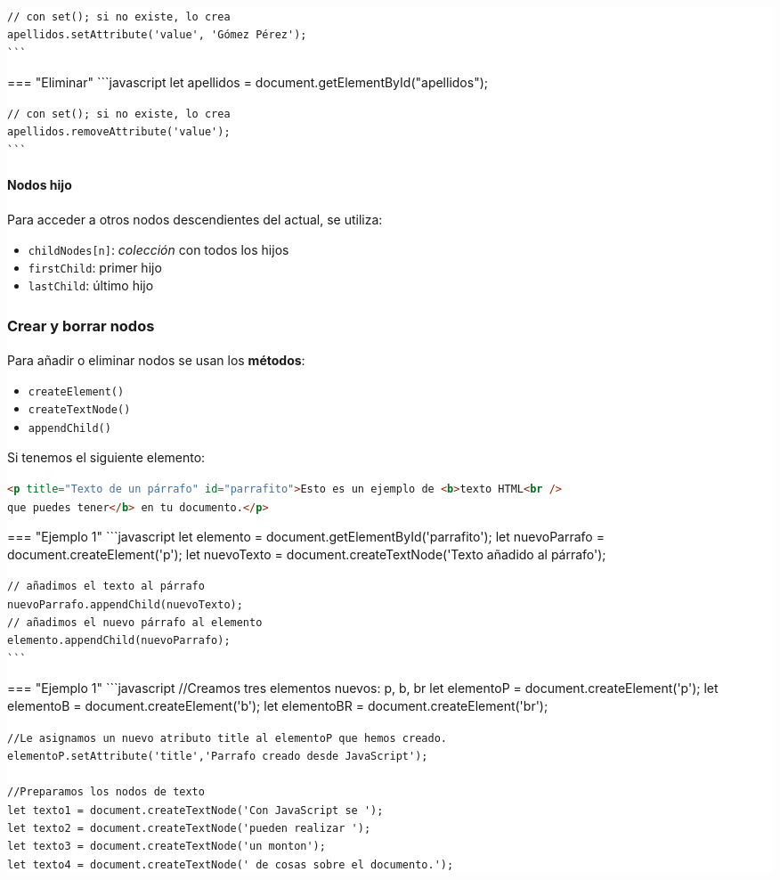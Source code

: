     // con set(); si no existe, lo crea
    apellidos.setAttribute('value', 'Gómez Pérez');
    ```
=== "Eliminar"
    ```javascript
    let apellidos = document.getElementById("apellidos");
    
    // con set(); si no existe, lo crea
    apellidos.removeAttribute('value');
    ```

#### Nodos hijo

Para acceder a otros nodos descendientes del actual, se utiliza:

- `childNodes[n]`: _colección_ con todos los hijos
- `firstChild`: primer hijo
- `lastChild`: último hijo

### Crear y borrar nodos

Para añadir o eliminar nodos se usan los **métodos**:

- `createElement()`
- `createTextNode()`
- `appendChild()`

Si tenemos el siguiente elemento:

```html
<p title="Texto de un párrafo" id="parrafito">Esto es un ejemplo de <b>texto HTML<br />
que puedes tener</b> en tu documento.</p>
```

=== "Ejemplo 1"
    ```javascript
    let elemento = document.getElementById('parrafito');
    let nuevoParrafo = document.createElement('p');
    let nuevoTexto = document.createTextNode('Texto añadido al párrafo');

    // añadimos el texto al párrafo
    nuevoParrafo.appendChild(nuevoTexto);
    // añadimos el nuevo párrafo al elemento
    elemento.appendChild(nuevoParrafo);
    ```
=== "Ejemplo 1"
    ```javascript
    //Creamos tres elementos nuevos: p, b, br
    let elementoP = document.createElement('p');
    let elementoB = document.createElement('b');
    let elementoBR = document.createElement('br');
     
    //Le asignamos un nuevo atributo title al elementoP que hemos creado.
    elementoP.setAttribute('title','Parrafo creado desde JavaScript');
     
    //Preparamos los nodos de texto
    let texto1 = document.createTextNode('Con JavaScript se ');
    let texto2 = document.createTextNode('pueden realizar ');
    let texto3 = document.createTextNode('un monton');
    let texto4 = document.createTextNode(' de cosas sobre el documento.');
     
